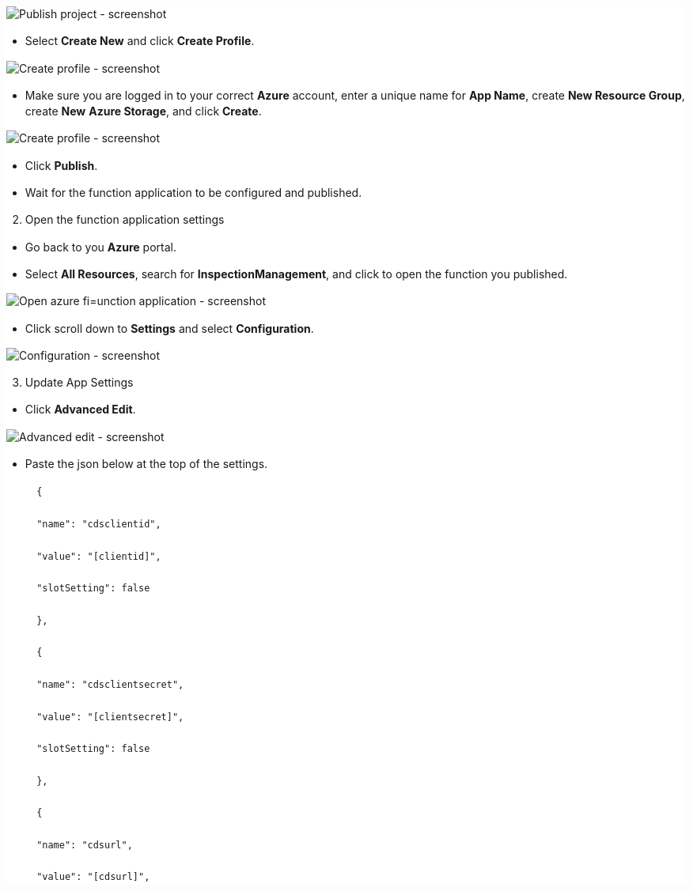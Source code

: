 ![Publish project - screenshot](../L07/Static/Mod_02_Azure_Functions_image62.png)

- Select **Create New** and click **Create Profile**.

![Create profile - screenshot](../L07/Static/Mod_02_Azure_Functions_image63.png)

- Make sure you are logged in to your correct **Azure** account, enter a unique name for **App Name**, create **New Resource Group**, create **New** **Azure Storage**, and click **Create**.

![Create profile - screenshot](../L07/Static/Mod_02_Azure_Functions_image64.png)

- Click **Publish**.

- Wait for the function application to be configured and published.

2. Open the function application settings

- Go back to you **Azure** portal.

- Select **All Resources**, search for **InspectionManagement**, and click to open the function you published.

![Open azure fi=unction application - screenshot](../L07/Static/Mod_02_Azure_Functions_image65.png)

- Click scroll down to **Settings** and select **Configuration**.

![Configuration - screenshot](../L07/Static/Mod_02_Azure_Functions_image66.png)

3. Update App Settings

- Click **Advanced Edit**.

![Advanced edit - screenshot](../L07/Static/Mod_02_Azure_Functions_image67.png)

- Paste the json below at the top of the settings.

        {

        "name": "cdsclientid",

        "value": "[clientid]",

        "slotSetting": false

        },

        {

        "name": "cdsclientsecret",

        "value": "[clientsecret]",

        "slotSetting": false

        },

        {

        "name": "cdsurl",

        "value": "[cdsurl]",
